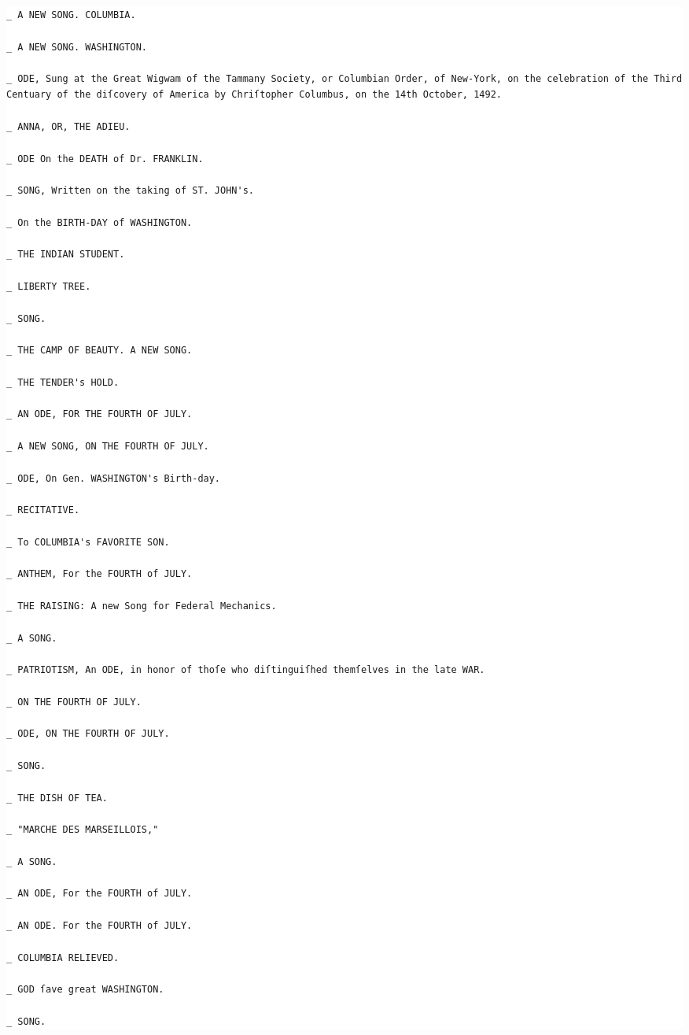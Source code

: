     _ A NEW SONG. COLUMBIA.

    _ A NEW SONG. WASHINGTON.

    _ ODE, Sung at the Great Wigwam of the Tammany Society, or Columbian Order, of New-York, on the celebration of the Third Centuary of the diſcovery of America by Chriſtopher Columbus, on the 14th October, 1492.

    _ ANNA, OR, THE ADIEU.

    _ ODE On the DEATH of Dr. FRANKLIN.

    _ SONG, Written on the taking of ST. JOHN's.

    _ On the BIRTH-DAY of WASHINGTON.

    _ THE INDIAN STUDENT.

    _ LIBERTY TREE.

    _ SONG.

    _ THE CAMP OF BEAUTY. A NEW SONG.

    _ THE TENDER's HOLD.

    _ AN ODE, FOR THE FOURTH OF JULY.

    _ A NEW SONG, ON THE FOURTH OF JULY.

    _ ODE, On Gen. WASHINGTON's Birth-day.

    _ RECITATIVE.

    _ To COLUMBIA's FAVORITE SON.

    _ ANTHEM, For the FOURTH of JULY.

    _ THE RAISING: A new Song for Federal Mechanics.

    _ A SONG.

    _ PATRIOTISM, An ODE, in honor of thoſe who diſtinguiſhed themſelves in the late WAR.

    _ ON THE FOURTH OF JULY.

    _ ODE, ON THE FOURTH OF JULY.

    _ SONG.

    _ THE DISH OF TEA.

    _ "MARCHE DES MARSEILLOIS,"

    _ A SONG.

    _ AN ODE, For the FOURTH of JULY.

    _ AN ODE. For the FOURTH of JULY.

    _ COLUMBIA RELIEVED.

    _ GOD ſave great WASHINGTON.

    _ SONG.
